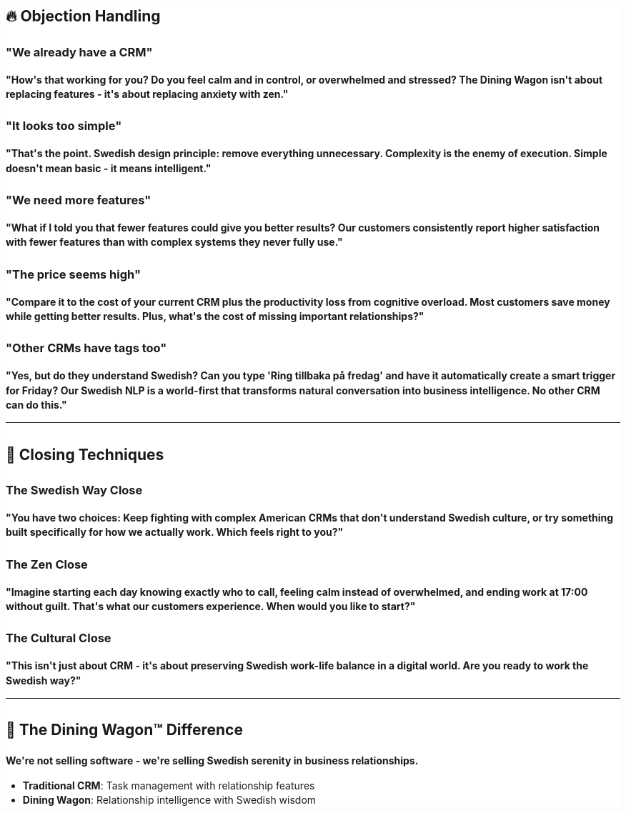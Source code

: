 ## 🔥 Objection Handling

### "We already have a CRM"
**"How's that working for you? Do you feel calm and in control, or overwhelmed and stressed? The Dining Wagon isn't about replacing features - it's about replacing anxiety with zen."**

### "It looks too simple"
**"That's the point. Swedish design principle: remove everything unnecessary. Complexity is the enemy of execution. Simple doesn't mean basic - it means intelligent."**

### "We need more features"
**"What if I told you that fewer features could give you better results? Our customers consistently report higher satisfaction with fewer features than with complex systems they never fully use."**

### "The price seems high"
**"Compare it to the cost of your current CRM plus the productivity loss from cognitive overload. Most customers save money while getting better results. Plus, what's the cost of missing important relationships?"**

### "Other CRMs have tags too"
**"Yes, but do they understand Swedish? Can you type 'Ring tillbaka på fredag' and have it automatically create a smart trigger for Friday? Our Swedish NLP is a world-first that transforms natural conversation into business intelligence. No other CRM can do this."**

---

## 🎯 Closing Techniques

### The Swedish Way Close
**"You have two choices: Keep fighting with complex American CRMs that don't understand Swedish culture, or try something built specifically for how we actually work. Which feels right to you?"**

### The Zen Close
**"Imagine starting each day knowing exactly who to call, feeling calm instead of overwhelmed, and ending work at 17:00 without guilt. That's what our customers experience. When would you like to start?"**

### The Cultural Close
**"This isn't just about CRM - it's about preserving Swedish work-life balance in a digital world. Are you ready to work the Swedish way?"**

---

## 🌟 The Dining Wagon™ Difference

**We're not selling software - we're selling Swedish serenity in business relationships.**

- **Traditional CRM**: Task management with relationship features
- **Dining Wagon**: Relationship intelligence with Swedish wisdom
